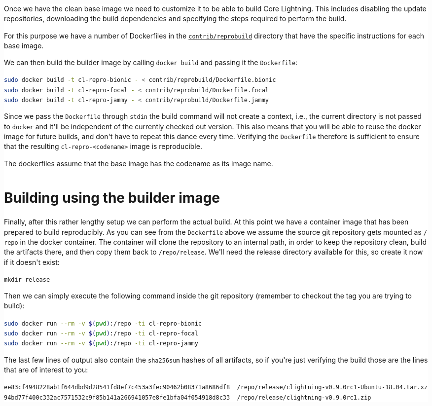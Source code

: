 Once we have the clean base image we need to customize it to be able to build
Core Lightning. This includes disabling the update repositories, downloading the
build dependencies and specifying the steps required to perform the build.

For this purpose we have a number of Dockerfiles in the
[`contrib/reprobuild`][repro-dir] directory that have the specific
instructions for each base image.

We can then build the builder image by calling `docker build` and passing it
the `Dockerfile`:

```bash
sudo docker build -t cl-repro-bionic - < contrib/reprobuild/Dockerfile.bionic
sudo docker build -t cl-repro-focal - < contrib/reprobuild/Dockerfile.focal
sudo docker build -t cl-repro-jammy - < contrib/reprobuild/Dockerfile.jammy
```

Since we pass the `Dockerfile` through `stdin` the build command will not
create a context, i.e., the current directory is not passed to `docker` and
it'll be independent of the currently checked out version. This also means
that you will be able to reuse the docker image for future builds, and don't
have to repeat this dance every time. Verifying the `Dockerfile` therefore is
sufficient to ensure that the resulting `cl-repro-<codename>` image is
reproducible.

The dockerfiles assume that the base image has the codename as its image name.


[repro-dir]: https://github.com/Groestlcoin/lightning/tree/master/contrib/reprobuild


# Building using the builder image

Finally, after this rather lengthy setup we can perform the actual build.  At
this point we have a container image that has been prepared to build
reproducibly. As you can see from the `Dockerfile` above we assume the source
git repository gets mounted as `/repo` in the docker container. The container
will clone the repository to an internal path, in order to keep the repository
clean, build the artifacts there, and then copy them back to `/repo/release`.
We'll need the release directory available for this, so create it now if it
doesn't exist:

`mkdir release`

Then we can simply execute the following command inside the git
repository (remember to checkout the tag you are trying to build):

```bash
sudo docker run --rm -v $(pwd):/repo -ti cl-repro-bionic
sudo docker run --rm -v $(pwd):/repo -ti cl-repro-focal
sudo docker run --rm -v $(pwd):/repo -ti cl-repro-jammy
```

The last few lines of output also contain the `sha256sum` hashes of all
artifacts, so if you're just verifying the build those are the lines that are
of interest to you:

```text
ee83cf4948228ab1f644dbd9d28541fd8ef7c453a3fec90462b08371a8686df8  /repo/release/clightning-v0.9.0rc1-Ubuntu-18.04.tar.xz
94bd77f400c332ac7571532c9f85b141a266941057e8fe1bfa04f054918d8c33  /repo/release/clightning-v0.9.0rc1.zip
```


[script]: https://github.com/ElementsProject/lightning/blob/master/tools/repro-build.sh